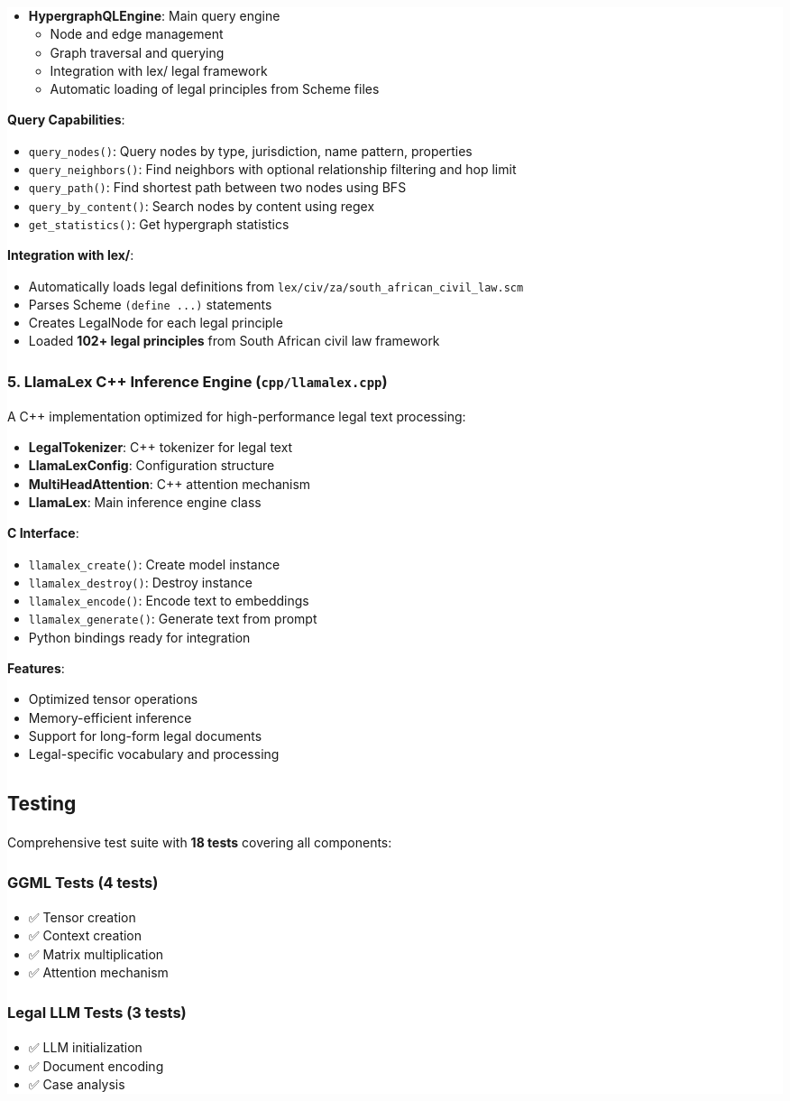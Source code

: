 - **HypergraphQLEngine**: Main query engine
  - Node and edge management
  - Graph traversal and querying
  - Integration with lex/ legal framework
  - Automatic loading of legal principles from Scheme files

**Query Capabilities**:
- `query_nodes()`: Query nodes by type, jurisdiction, name pattern, properties
- `query_neighbors()`: Find neighbors with optional relationship filtering and hop limit
- `query_path()`: Find shortest path between two nodes using BFS
- `query_by_content()`: Search nodes by content using regex
- `get_statistics()`: Get hypergraph statistics

**Integration with lex/**:
- Automatically loads legal definitions from `lex/civ/za/south_african_civil_law.scm`
- Parses Scheme `(define ...)` statements
- Creates LegalNode for each legal principle
- Loaded **102+ legal principles** from South African civil law framework

### 5. LlamaLex C++ Inference Engine (`cpp/llamalex.cpp`)

A C++ implementation optimized for high-performance legal text processing:

- **LegalTokenizer**: C++ tokenizer for legal text
- **LlamaLexConfig**: Configuration structure
- **MultiHeadAttention**: C++ attention mechanism
- **LlamaLex**: Main inference engine class

**C Interface**:
- `llamalex_create()`: Create model instance
- `llamalex_destroy()`: Destroy instance
- `llamalex_encode()`: Encode text to embeddings
- `llamalex_generate()`: Generate text from prompt
- Python bindings ready for integration

**Features**:
- Optimized tensor operations
- Memory-efficient inference
- Support for long-form legal documents
- Legal-specific vocabulary and processing

## Testing

Comprehensive test suite with **18 tests** covering all components:

### GGML Tests (4 tests)
- ✅ Tensor creation
- ✅ Context creation
- ✅ Matrix multiplication
- ✅ Attention mechanism

### Legal LLM Tests (3 tests)
- ✅ LLM initialization
- ✅ Document encoding
- ✅ Case analysis
